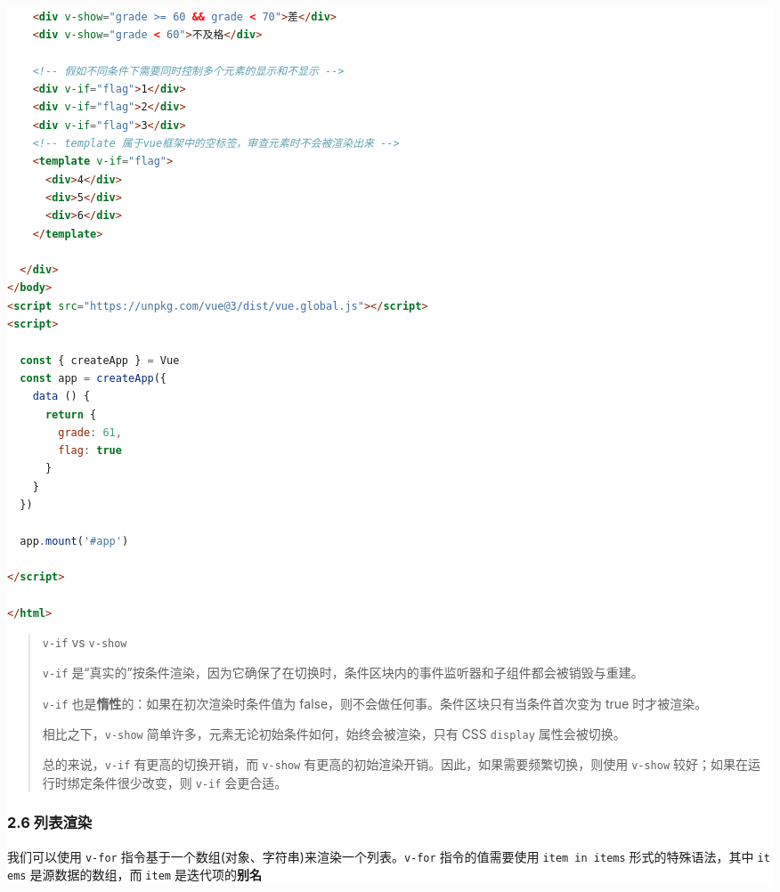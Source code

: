 ```html
    <div v-show="grade >= 60 && grade < 70">差</div>
    <div v-show="grade < 60">不及格</div>

    <!-- 假如不同条件下需要同时控制多个元素的显示和不显示 -->
    <div v-if="flag">1</div>
    <div v-if="flag">2</div>
    <div v-if="flag">3</div>
    <!-- template 属于vue框架中的空标签，审查元素时不会被渲染出来 -->
    <template v-if="flag">
      <div>4</div>
      <div>5</div>
      <div>6</div>
    </template>

  </div>
</body>
<script src="https://unpkg.com/vue@3/dist/vue.global.js"></script>
<script>

  const { createApp } = Vue
  const app = createApp({
    data () {
      return {
        grade: 61,
        flag: true
      }
    }
  })

  app.mount('#app')
  
</script>

</html>
```

> `v-if` vs `v-show`
>
> `v-if` 是“真实的”按条件渲染，因为它确保了在切换时，条件区块内的事件监听器和子组件都会被销毁与重建。
>
> `v-if` 也是**惰性**的：如果在初次渲染时条件值为 false，则不会做任何事。条件区块只有当条件首次变为 true 时才被渲染。
>
> 相比之下，`v-show` 简单许多，元素无论初始条件如何，始终会被渲染，只有 CSS `display` 属性会被切换。
>
> 总的来说，`v-if` 有更高的切换开销，而 `v-show` 有更高的初始渲染开销。因此，如果需要频繁切换，则使用 `v-show` 较好；如果在运行时绑定条件很少改变，则 `v-if` 会更合适。



### 2.6 列表渲染

我们可以使用 `v-for` 指令基于一个数组(对象、字符串)来渲染一个列表。`v-for` 指令的值需要使用 `item in items` 形式的特殊语法，其中 `items` 是源数据的数组，而 `item` 是迭代项的**别名**
